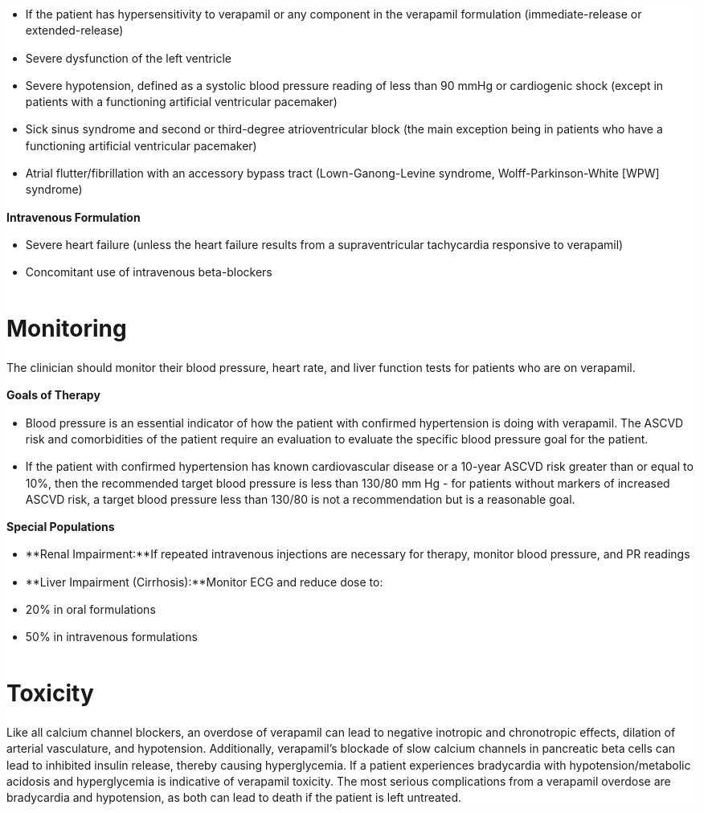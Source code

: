 - If the patient has hypersensitivity to verapamil or any component in the verapamil formulation (immediate-release or extended-release)

- Severe dysfunction of the left ventricle

- Severe hypotension, defined as a systolic blood pressure reading of less than 90 mmHg or cardiogenic shock (except in patients with a functioning artificial ventricular pacemaker)

- Sick sinus syndrome and second or third-degree atrioventricular block (the main exception being in patients who have a functioning artificial ventricular pacemaker)

- Atrial flutter/fibrillation with an accessory bypass tract (Lown-Ganong-Levine syndrome, Wolff-Parkinson-White [WPW] syndrome)

**Intravenous Formulation**

- Severe heart failure (unless the heart failure results from a supraventricular tachycardia responsive to verapamil)

- Concomitant use of intravenous beta-blockers

# Monitoring

The clinician should monitor their blood pressure, heart rate, and liver function tests for patients who are on verapamil.

**Goals of Therapy**

- Blood pressure is an essential indicator of how the patient with confirmed hypertension is doing with verapamil. The ASCVD risk and comorbidities of the patient require an evaluation to evaluate the specific blood pressure goal for the patient.

- If the patient with confirmed hypertension has known cardiovascular disease or a 10-year ASCVD risk greater than or equal to 10%, then the recommended target blood pressure is less than 130/80 mm Hg - for patients without markers of increased ASCVD risk, a target blood pressure less than 130/80 is not a recommendation but is a reasonable goal.

**Special Populations**

- **Renal Impairment:**If repeated intravenous injections are necessary for therapy, monitor blood pressure, and PR readings

- **Liver Impairment (Cirrhosis):**Monitor ECG and reduce dose to:
- 20% in oral formulations
- 50% in intravenous formulations

# Toxicity

Like all calcium channel blockers, an overdose of verapamil can lead to negative inotropic and chronotropic effects, dilation of arterial vasculature, and hypotension. Additionally, verapamil’s blockade of slow calcium channels in pancreatic beta cells can lead to inhibited insulin release, thereby causing hyperglycemia. If a patient experiences bradycardia with hypotension/metabolic acidosis and hyperglycemia is indicative of verapamil toxicity. The most serious complications from a verapamil overdose are bradycardia and hypotension, as both can lead to death if the patient is left untreated.
